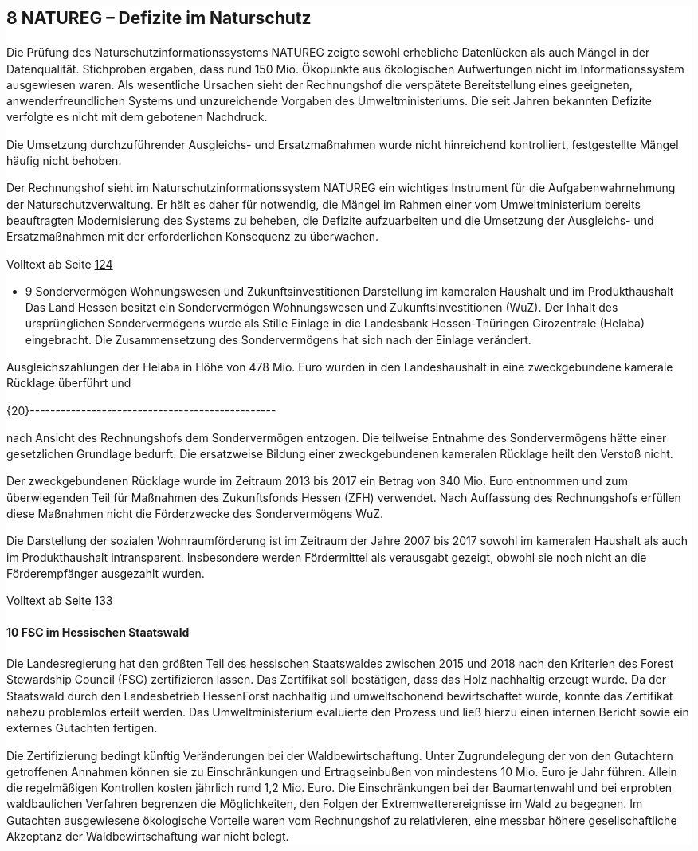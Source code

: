 ## 8 NATUREG – Defizite im Naturschutz

Die Prüfung des Naturschutzinformationssystems NATUREG zeigte sowohl erhebliche Datenlücken als auch Mängel in der Datenqualität. Stichproben ergaben, dass rund 150 Mio. Ökopunkte aus ökologischen Aufwertungen nicht im Informationssystem ausgewiesen waren. Als wesentliche Ursachen sieht der Rechnungshof die verspätete Bereitstellung eines geeigneten, anwenderfreundlichen Systems und unzureichende Vorgaben des Umweltministeriums. Die seit Jahren bekannten Defizite verfolgte es nicht mit dem gebotenen Nachdruck.

Die Umsetzung durchzuführender Ausgleichs- und Ersatzmaßnahmen wurde nicht hinreichend kontrolliert, festgestellte Mängel häufig nicht behoben.

Der Rechnungshof sieht im Naturschutzinformationssystem NATUREG ein wichtiges Instrument für die Aufgabenwahrnehmung der Naturschutzverwaltung. Er hält es daher für notwendig, die Mängel im Rahmen einer vom Umweltministerium bereits beauftragten Modernisierung des Systems zu beheben, die Defizite aufzuarbeiten und die Umsetzung der Ausgleichs- und Ersatzmaßnahmen mit der erforderlichen Konsequenz zu überwachen.

Volltext ab Seite [124](#page-125-0)

- 9 Sondervermögen Wohnungswesen und Zukunftsinvestitionen Darstellung im kameralen Haushalt und im Produkthaushalt
Das Land Hessen besitzt ein Sondervermögen Wohnungswesen und Zukunftsinvestitionen (WuZ). Der Inhalt des ursprünglichen Sondervermögens wurde als Stille Einlage in die Landesbank Hessen-Thüringen Girozentrale (Helaba) eingebracht. Die Zusammensetzung des Sondervermögens hat sich nach der Einlage verändert.

Ausgleichszahlungen der Helaba in Höhe von 478 Mio. Euro wurden in den Landeshaushalt in eine zweckgebundene kamerale Rücklage überführt und 

{20}------------------------------------------------

nach Ansicht des Rechnungshofs dem Sondervermögen entzogen. Die teilweise Entnahme des Sondervermögens hätte einer gesetzlichen Grundlage bedurft. Die ersatzweise Bildung einer zweckgebundenen kameralen Rücklage heilt den Verstoß nicht.

Der zweckgebundenen Rücklage wurde im Zeitraum 2013 bis 2017 ein Betrag von 340 Mio. Euro entnommen und zum überwiegenden Teil für Maßnahmen des Zukunftsfonds Hessen (ZFH) verwendet. Nach Auffassung des Rechnungshofs erfüllen diese Maßnahmen nicht die Förderzwecke des Sondervermögens WuZ.

Die Darstellung der sozialen Wohnraumförderung ist im Zeitraum der Jahre 2007 bis 2017 sowohl im kameralen Haushalt als auch im Produkthaushalt intransparent. Insbesondere werden Fördermittel als verausgabt gezeigt, obwohl sie noch nicht an die Förderempfänger ausgezahlt wurden.

Volltext ab Seite [133](#page-134-0)

#### 10 FSC im Hessischen Staatswald

Die Landesregierung hat den größten Teil des hessischen Staatswaldes zwischen 2015 und 2018 nach den Kriterien des Forest Stewardship Council (FSC) zertifizieren lassen. Das Zertifikat soll bestätigen, dass das Holz nachhaltig erzeugt wurde. Da der Staatswald durch den Landesbetrieb HessenForst nachhaltig und umweltschonend bewirtschaftet wurde, konnte das Zertifikat nahezu problemlos erteilt werden. Das Umweltministerium evaluierte den Prozess und ließ hierzu einen internen Bericht sowie ein externes Gutachten fertigen.

Die Zertifizierung bedingt künftig Veränderungen bei der Waldbewirtschaftung. Unter Zugrundelegung der von den Gutachtern getroffenen Annahmen können sie zu Einschränkungen und Ertragseinbußen von mindestens 10 Mio. Euro je Jahr führen. Allein die regelmäßigen Kontrollen kosten jährlich rund 1,2 Mio. Euro. Die Einschränkungen bei der Baumartenwahl und bei erprobten waldbaulichen Verfahren begrenzen die Möglichkeiten, den Folgen der Extremwetterereignisse im Wald zu begegnen. Im Gutachten ausgewiesene ökologische Vorteile waren vom Rechnungshof zu relativieren, eine messbar höhere gesellschaftliche Akzeptanz der Waldbewirtschaftung war nicht belegt.
